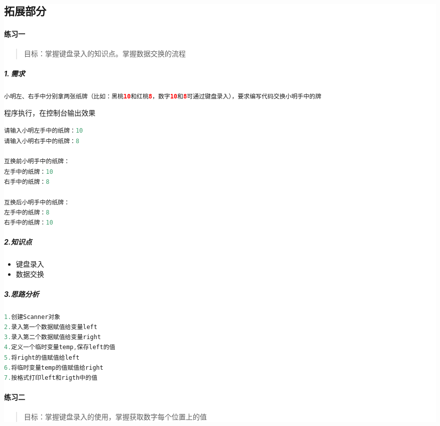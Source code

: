 





## 拓展部分

#### 练习一

> 目标：掌握键盘录入的知识点。掌握数据交换的流程

##### 1. 需求

````java
小明左、右手中分别拿两张纸牌（比如：黑桃10和红桃8，数字10和8可通过键盘录入），要求编写代码交换小明手中的牌
````

程序执行，在控制台输出效果

````java
请输入小明左手中的纸牌：10
请输入小明右手中的纸牌：8

互换前小明手中的纸牌：
左手中的纸牌：10
右手中的纸牌：8

互换后小明手中的纸牌：
左手中的纸牌：8
右手中的纸牌：10  
````

##### 2.知识点

* 键盘录入
* 数据交换

##### 3.思路分析

````java
1.创建Scanner对象
2.录入第一个数据赋值给变量left
3.录入第二个数据赋值给变量right
4.定义一个临时变量temp,保存left的值
5.将right的值赋值给left
6.将临时变量temp的值赋值给right
7.按格式打印left和rigth中的值
````

````java

````



#### 练习二

> 目标：掌握键盘录入的使用，掌握获取数字每个位置上的值
